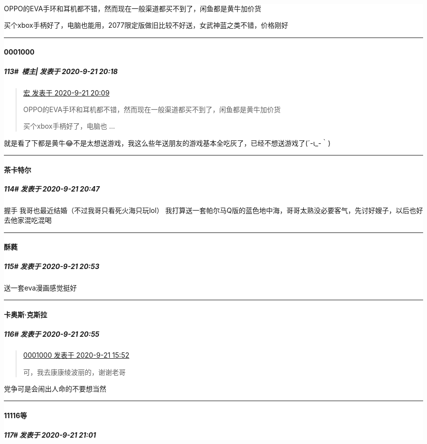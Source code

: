
OPPO的EVA手环和耳机都不错，然而现在一般渠道都买不到了，闲鱼都是黄牛加价货


买个xbox手柄好了，电脑也能用，2077限定版做旧比较不好送，女武神蓝之类不错，价格刚好


-----

####  0001000  
##### 113#         楼主| 发表于 2020-9-21 20:18


<blockquote><a href="httphttps://bbs.saraba1st.com/2b/forum.php?mod=redirect&amp;goto=findpost&amp;pid=48807514&amp;ptid=1961036" target="_blank">宏 发表于 2020-9-21 20:09</a>

OPPO的EVA手环和耳机都不错，然而现在一般渠道都买不到了，闲鱼都是黄牛加价货


买个xbox手柄好了，电脑也 ...</blockquote>
就是看了下都是黄牛😂不是太想送游戏，我这么些年送朋友的游戏基本全吃灰了，已经不想送游戏了(´-ι_-｀)


-----

####  茶卡特尔  
##### 114#       发表于 2020-9-21 20:47


握手
我哥也最近结婚（不过我哥只看死火海只玩lol）
我打算送一套帕尔马Q版的蓝色地中海，哥哥太熟没必要客气，先讨好嫂子，以后也好去他家混吃混喝


-----

####  酥蕤  
##### 115#       发表于 2020-9-21 20:53


送一套eva漫画感觉挺好


-----

####  卡奥斯·克斯拉  
##### 116#       发表于 2020-9-21 20:55


<blockquote><a href="httphttps://bbs.saraba1st.com/2b/forum.php?mod=redirect&amp;goto=findpost&amp;pid=48805054&amp;ptid=1961036" target="_blank">0001000 发表于 2020-9-21 15:52</a>

可，我去康康绫波丽的，谢谢老哥</blockquote>
党争可是会闹出人命的不要想当然


-----

####  11116等  
##### 117#       发表于 2020-9-21 21:01
